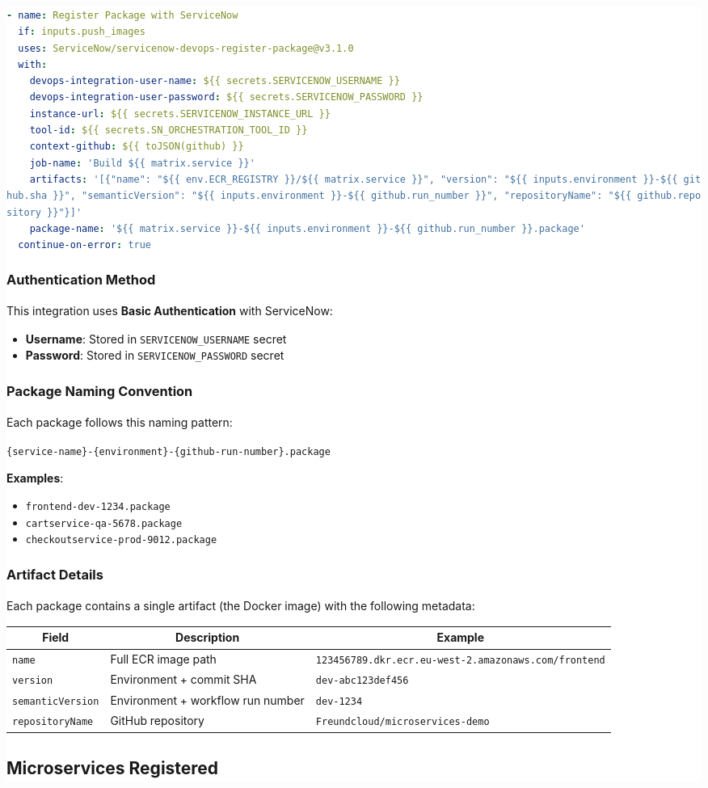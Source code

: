 ```yaml
- name: Register Package with ServiceNow
  if: inputs.push_images
  uses: ServiceNow/servicenow-devops-register-package@v3.1.0
  with:
    devops-integration-user-name: ${{ secrets.SERVICENOW_USERNAME }}
    devops-integration-user-password: ${{ secrets.SERVICENOW_PASSWORD }}
    instance-url: ${{ secrets.SERVICENOW_INSTANCE_URL }}
    tool-id: ${{ secrets.SN_ORCHESTRATION_TOOL_ID }}
    context-github: ${{ toJSON(github) }}
    job-name: 'Build ${{ matrix.service }}'
    artifacts: '[{"name": "${{ env.ECR_REGISTRY }}/${{ matrix.service }}", "version": "${{ inputs.environment }}-${{ github.sha }}", "semanticVersion": "${{ inputs.environment }}-${{ github.run_number }}", "repositoryName": "${{ github.repository }}"}]'
    package-name: '${{ matrix.service }}-${{ inputs.environment }}-${{ github.run_number }}.package'
  continue-on-error: true
```

### Authentication Method

This integration uses **Basic Authentication** with ServiceNow:

- **Username**: Stored in `SERVICENOW_USERNAME` secret
- **Password**: Stored in `SERVICENOW_PASSWORD` secret

### Package Naming Convention

Each package follows this naming pattern:

```
{service-name}-{environment}-{github-run-number}.package
```

**Examples**:
- `frontend-dev-1234.package`
- `cartservice-qa-5678.package`
- `checkoutservice-prod-9012.package`

### Artifact Details

Each package contains a single artifact (the Docker image) with the following metadata:

| Field | Description | Example |
|-------|-------------|---------|
| `name` | Full ECR image path | `123456789.dkr.ecr.eu-west-2.amazonaws.com/frontend` |
| `version` | Environment + commit SHA | `dev-abc123def456` |
| `semanticVersion` | Environment + workflow run number | `dev-1234` |
| `repositoryName` | GitHub repository | `Freundcloud/microservices-demo` |

## Microservices Registered

